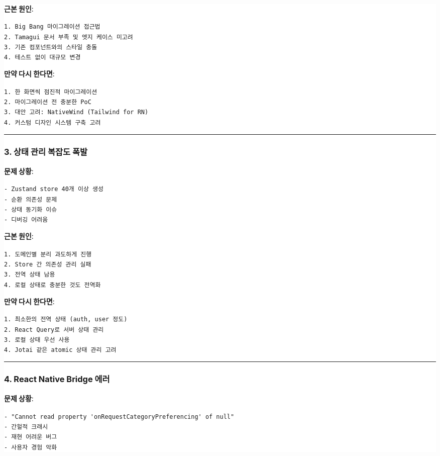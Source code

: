 **근본 원인**:
```
1. Big Bang 마이그레이션 접근법
2. Tamagui 문서 부족 및 엣지 케이스 미고려
3. 기존 컴포넌트와의 스타일 충돌
4. 테스트 없이 대규모 변경
```

**만약 다시 한다면**:
```
1. 한 화면씩 점진적 마이그레이션
2. 마이그레이션 전 충분한 PoC
3. 대안 고려: NativeWind (Tailwind for RN)
4. 커스텀 디자인 시스템 구축 고려
```

---

### 3. 상태 관리 복잡도 폭발

**문제 상황**:
```
- Zustand store 40개 이상 생성
- 순환 의존성 문제
- 상태 동기화 이슈
- 디버깅 어려움
```

**근본 원인**:
```
1. 도메인별 분리 과도하게 진행
2. Store 간 의존성 관리 실패
3. 전역 상태 남용
4. 로컬 상태로 충분한 것도 전역화
```

**만약 다시 한다면**:
```
1. 최소한의 전역 상태 (auth, user 정도)
2. React Query로 서버 상태 관리
3. 로컬 상태 우선 사용
4. Jotai 같은 atomic 상태 관리 고려
```

---

### 4. React Native Bridge 에러

**문제 상황**:
```
- "Cannot read property 'onRequestCategoryPreferencing' of null"
- 간헐적 크래시
- 재현 어려운 버그
- 사용자 경험 악화
```
